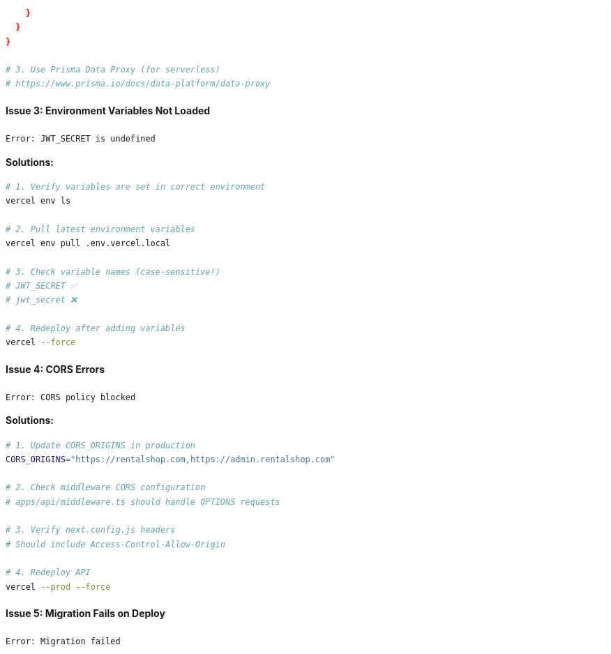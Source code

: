 ```bash
    }
  }
}

# 3. Use Prisma Data Proxy (for serverless)
# https://www.prisma.io/docs/data-platform/data-proxy
```

#### **Issue 3: Environment Variables Not Loaded**

```
Error: JWT_SECRET is undefined
```

**Solutions:**
```bash
# 1. Verify variables are set in correct environment
vercel env ls

# 2. Pull latest environment variables
vercel env pull .env.vercel.local

# 3. Check variable names (case-sensitive!)
# JWT_SECRET ✅
# jwt_secret ❌

# 4. Redeploy after adding variables
vercel --force
```

#### **Issue 4: CORS Errors**

```
Error: CORS policy blocked
```

**Solutions:**
```bash
# 1. Update CORS_ORIGINS in production
CORS_ORIGINS="https://rentalshop.com,https://admin.rentalshop.com"

# 2. Check middleware CORS configuration
# apps/api/middleware.ts should handle OPTIONS requests

# 3. Verify next.config.js headers
# Should include Access-Control-Allow-Origin

# 4. Redeploy API
vercel --prod --force
```

#### **Issue 5: Migration Fails on Deploy**

```
Error: Migration failed
```
